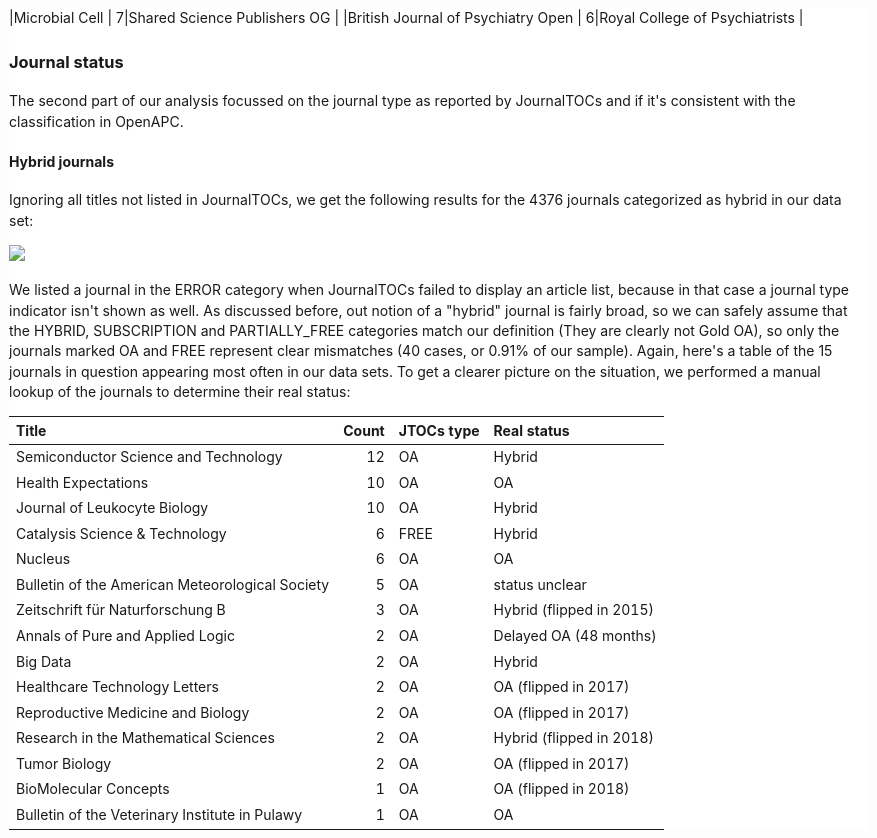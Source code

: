|Microbial Cell                                            |     7|Shared Science Publishers OG                  |
|British Journal of Psychiatry Open                        |     6|Royal College of Psychiatrists                |

### Journal status

The second part of our analysis focussed on the journal type as reported by JournalTOCs and if it's consistent with the classification in OpenAPC.

#### Hybrid journals

Ignoring all titles not listed in JournalTOCs, we get the following results for the 4376 journals categorized as hybrid in our data set:



![](/figure/hybrid_jtocs_type.png)

We listed a journal in the ERROR category when JournalTOCs failed to display an article list, because in that case a journal type indicator isn't shown as well.
As discussed before, out notion of a "hybrid" journal is fairly broad, so we can safely assume that the HYBRID, SUBSCRIPTION and PARTIALLY_FREE categories match our definition (They are clearly not Gold OA), so only the journals marked OA and FREE represent clear mismatches (40 cases, or 0.91% of our sample).
Again, here's a table of the 15 journals in question appearing most often in our data sets. To get a clearer picture on the situation, we performed a manual lookup of the journals to determine their real status:


|Title                                           | Count|JTOCs type |Real status              |
|:-----------------------------------------------|-----:|:----------|:------------------------|
|Semiconductor Science and Technology            |    12|OA         |Hybrid                   |
|Health Expectations                             |    10|OA         |OA                       |
|Journal of Leukocyte Biology                    |    10|OA         |Hybrid                   |
|Catalysis Science & Technology                  |     6|FREE       |Hybrid                   |
|Nucleus                                         |     6|OA         |OA                       |
|Bulletin of the American Meteorological Society |     5|OA         |status unclear           |
|Zeitschrift für Naturforschung B                |     3|OA         |Hybrid (flipped in 2015) |
|Annals of Pure and Applied Logic                |     2|OA         |Delayed OA (48 months)   |
|Big Data                                        |     2|OA         |Hybrid                   |
|Healthcare Technology Letters                   |     2|OA         |OA (flipped in 2017)     |
|Reproductive Medicine and Biology               |     2|OA         |OA (flipped in 2017)     |
|Research in the Mathematical Sciences           |     2|OA         |Hybrid (flipped in 2018) |
|Tumor Biology                                   |     2|OA         |OA (flipped in 2017)     |
|BioMolecular Concepts                           |     1|OA         |OA (flipped in 2018)     |
|Bulletin of the Veterinary Institute in Pulawy  |     1|OA         |OA                       |

